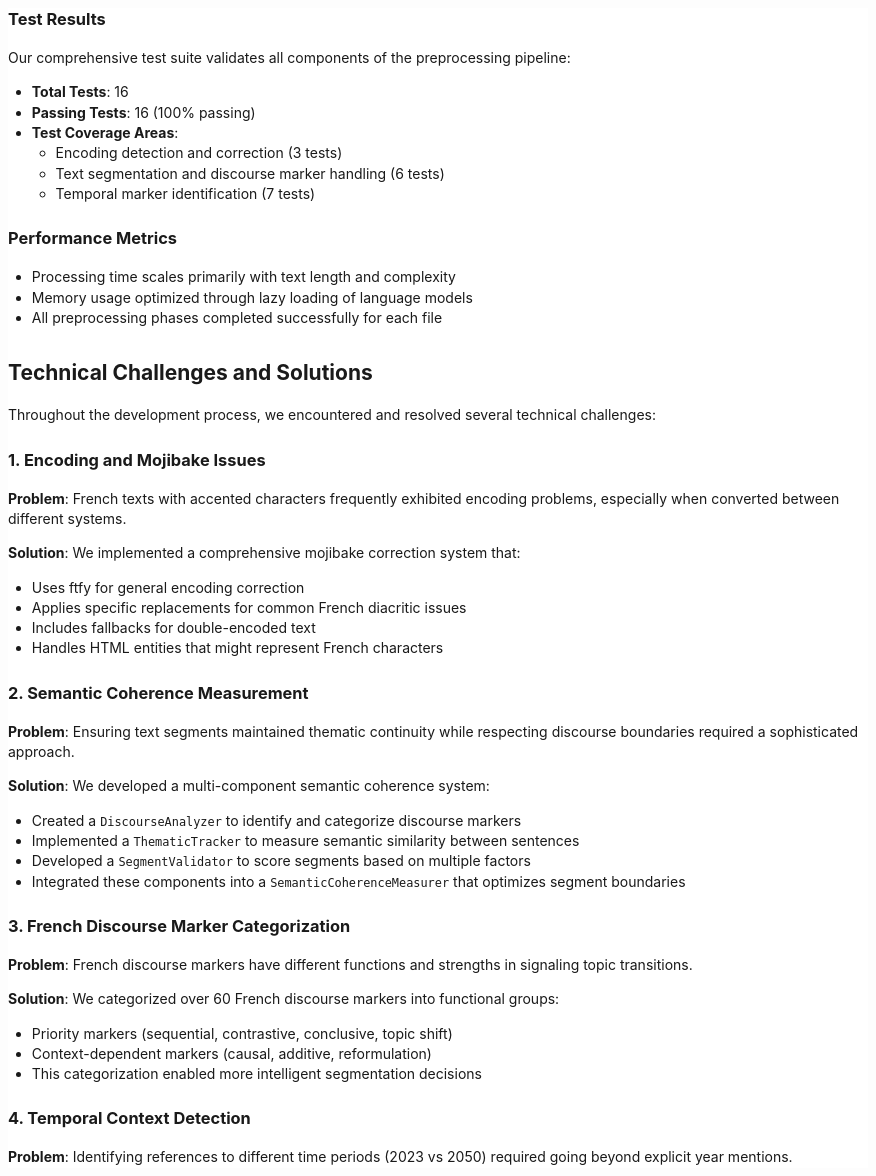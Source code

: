 ### Test Results
Our comprehensive test suite validates all components of the preprocessing pipeline:
- **Total Tests**: 16
- **Passing Tests**: 16 (100% passing)
- **Test Coverage Areas**:
  - Encoding detection and correction (3 tests)
  - Text segmentation and discourse marker handling (6 tests)
  - Temporal marker identification (7 tests)

### Performance Metrics
- Processing time scales primarily with text length and complexity
- Memory usage optimized through lazy loading of language models
- All preprocessing phases completed successfully for each file

## Technical Challenges and Solutions

Throughout the development process, we encountered and resolved several technical challenges:

### 1. Encoding and Mojibake Issues
**Problem**: French texts with accented characters frequently exhibited encoding problems, especially when converted between different systems.

**Solution**: We implemented a comprehensive mojibake correction system that:
- Uses ftfy for general encoding correction
- Applies specific replacements for common French diacritic issues
- Includes fallbacks for double-encoded text
- Handles HTML entities that might represent French characters

### 2. Semantic Coherence Measurement
**Problem**: Ensuring text segments maintained thematic continuity while respecting discourse boundaries required a sophisticated approach.

**Solution**: We developed a multi-component semantic coherence system:
- Created a `DiscourseAnalyzer` to identify and categorize discourse markers
- Implemented a `ThematicTracker` to measure semantic similarity between sentences
- Developed a `SegmentValidator` to score segments based on multiple factors
- Integrated these components into a `SemanticCoherenceMeasurer` that optimizes segment boundaries

### 3. French Discourse Marker Categorization
**Problem**: French discourse markers have different functions and strengths in signaling topic transitions.

**Solution**: We categorized over 60 French discourse markers into functional groups:
- Priority markers (sequential, contrastive, conclusive, topic shift)
- Context-dependent markers (causal, additive, reformulation)
- This categorization enabled more intelligent segmentation decisions

### 4. Temporal Context Detection
**Problem**: Identifying references to different time periods (2023 vs 2050) required going beyond explicit year mentions.
